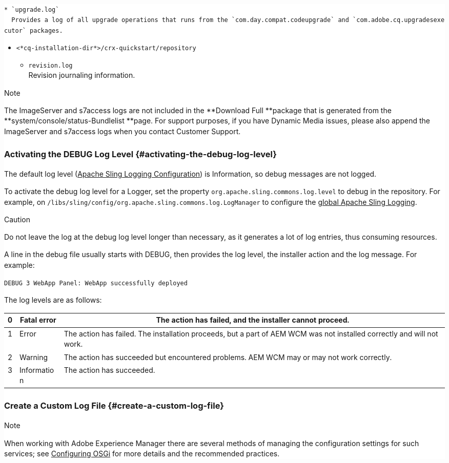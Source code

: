     * `upgrade.log`  
      Provides a log of all upgrade operations that runs from the `com.day.compat.codeupgrade` and `com.adobe.cq.upgradesexecutor` packages.

* `<*cq-installation-dir*>/crx-quickstart/repository`

    * `revision.log`  
      Revision journaling information.

>[!NOTE]
>
>The ImageServer and s7access logs are not included in the **Download Full **package that is generated from the **system/console/status-Bundlelist **page. For support purposes, if you have Dynamic Media issues, please also append the ImageServer and s7access logs when you contact Customer Support.

### Activating the DEBUG Log Level {#activating-the-debug-log-level}

The default log level ([Apache Sling Logging Configuration](../../../sites/deploying/using/osgi-configuration-settings.md#apacheslingloggingconfiguration)) is Information, so debug messages are not logged.

To activate the debug log level for a Logger, set the property `org.apache.sling.commons.log.level` to debug in the repository. For example, on `/libs/sling/config/org.apache.sling.commons.log.LogManager` to configure the [global Apache Sling Logging](../../../sites/deploying/using/osgi-configuration-settings.md#apacheslingloggingconfiguration).

>[!CAUTION]
>
>Do not leave the log at the debug log level longer than necessary, as it generates a lot of log entries, thus consuming resources.

A line in the debug file usually starts with DEBUG, then provides the log level, the installer action and the log message. For example:

```shell
DEBUG 3 WebApp Panel: WebApp successfully deployed
```

The log levels are as follows:

| 0 |Fatal error |The action has failed, and the installer cannot proceed. |
|---|---|---|
| 1 |Error |The action has failed. The installation proceeds, but a part of AEM WCM was not installed correctly and will not work. |
| 2 |Warning |The action has succeeded but encountered problems. AEM WCM may or may not work correctly. |
| 3 |Information |The action has succeeded. |

### Create a Custom Log File {#create-a-custom-log-file}

>[!NOTE]
>
>When working with Adobe Experience Manager there are several methods of managing the configuration settings for such services; see [Configuring OSGi](../../../sites/deploying/using/configuring-osgi.md) for more details and the recommended practices.
